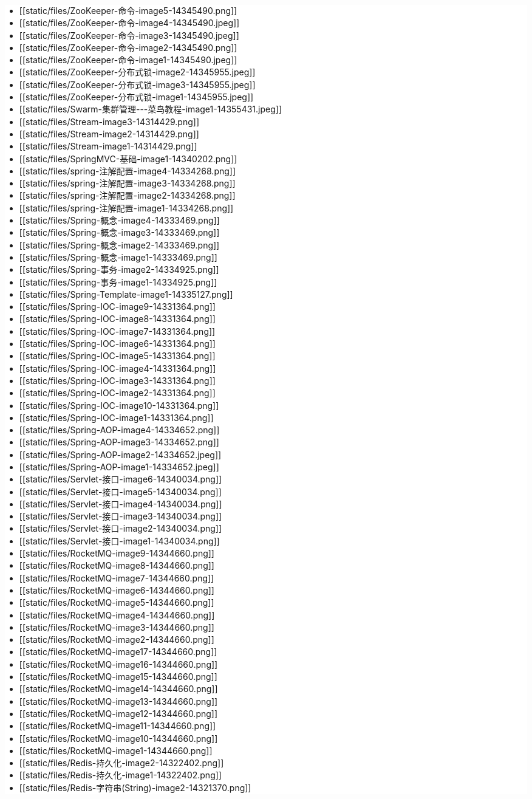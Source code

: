 - [[static/files/ZooKeeper-命令-image5-14345490.png]]
- [[static/files/ZooKeeper-命令-image4-14345490.jpeg]]
- [[static/files/ZooKeeper-命令-image3-14345490.jpeg]]
- [[static/files/ZooKeeper-命令-image2-14345490.png]]
- [[static/files/ZooKeeper-命令-image1-14345490.jpeg]]
- [[static/files/ZooKeeper-分布式锁-image2-14345955.jpeg]]
- [[static/files/ZooKeeper-分布式锁-image3-14345955.jpeg]]
- [[static/files/ZooKeeper-分布式锁-image1-14345955.jpeg]]
- [[static/files/Swarm-集群管理---菜鸟教程-image1-14355431.jpeg]]
- [[static/files/Stream-image3-14314429.png]]
- [[static/files/Stream-image2-14314429.png]]
- [[static/files/Stream-image1-14314429.png]]
- [[static/files/SpringMVC-基础-image1-14340202.png]]
- [[static/files/spring-注解配置-image4-14334268.png]]
- [[static/files/spring-注解配置-image3-14334268.png]]
- [[static/files/spring-注解配置-image2-14334268.png]]
- [[static/files/spring-注解配置-image1-14334268.png]]
- [[static/files/Spring-概念-image4-14333469.png]]
- [[static/files/Spring-概念-image3-14333469.png]]
- [[static/files/Spring-概念-image2-14333469.png]]
- [[static/files/Spring-概念-image1-14333469.png]]
- [[static/files/Spring-事务-image2-14334925.png]]
- [[static/files/Spring-事务-image1-14334925.png]]
- [[static/files/Spring-Template-image1-14335127.png]]
- [[static/files/Spring-IOC-image9-14331364.png]]
- [[static/files/Spring-IOC-image8-14331364.png]]
- [[static/files/Spring-IOC-image7-14331364.png]]
- [[static/files/Spring-IOC-image6-14331364.png]]
- [[static/files/Spring-IOC-image5-14331364.png]]
- [[static/files/Spring-IOC-image4-14331364.png]]
- [[static/files/Spring-IOC-image3-14331364.png]]
- [[static/files/Spring-IOC-image2-14331364.png]]
- [[static/files/Spring-IOC-image10-14331364.png]]
- [[static/files/Spring-IOC-image1-14331364.png]]
- [[static/files/Spring-AOP-image4-14334652.png]]
- [[static/files/Spring-AOP-image3-14334652.png]]
- [[static/files/Spring-AOP-image2-14334652.jpeg]]
- [[static/files/Spring-AOP-image1-14334652.jpeg]]
- [[static/files/Servlet-接口-image6-14340034.png]]
- [[static/files/Servlet-接口-image5-14340034.png]]
- [[static/files/Servlet-接口-image4-14340034.png]]
- [[static/files/Servlet-接口-image3-14340034.png]]
- [[static/files/Servlet-接口-image2-14340034.png]]
- [[static/files/Servlet-接口-image1-14340034.png]]
- [[static/files/RocketMQ-image9-14344660.png]]
- [[static/files/RocketMQ-image8-14344660.png]]
- [[static/files/RocketMQ-image7-14344660.png]]
- [[static/files/RocketMQ-image6-14344660.png]]
- [[static/files/RocketMQ-image5-14344660.png]]
- [[static/files/RocketMQ-image4-14344660.png]]
- [[static/files/RocketMQ-image3-14344660.png]]
- [[static/files/RocketMQ-image2-14344660.png]]
- [[static/files/RocketMQ-image17-14344660.png]]
- [[static/files/RocketMQ-image16-14344660.png]]
- [[static/files/RocketMQ-image15-14344660.png]]
- [[static/files/RocketMQ-image14-14344660.png]]
- [[static/files/RocketMQ-image13-14344660.png]]
- [[static/files/RocketMQ-image12-14344660.png]]
- [[static/files/RocketMQ-image11-14344660.png]]
- [[static/files/RocketMQ-image10-14344660.png]]
- [[static/files/RocketMQ-image1-14344660.png]]
- [[static/files/Redis-持久化-image2-14322402.png]]
- [[static/files/Redis-持久化-image1-14322402.png]]
- [[static/files/Redis-字符串(String)-image2-14321370.png]]